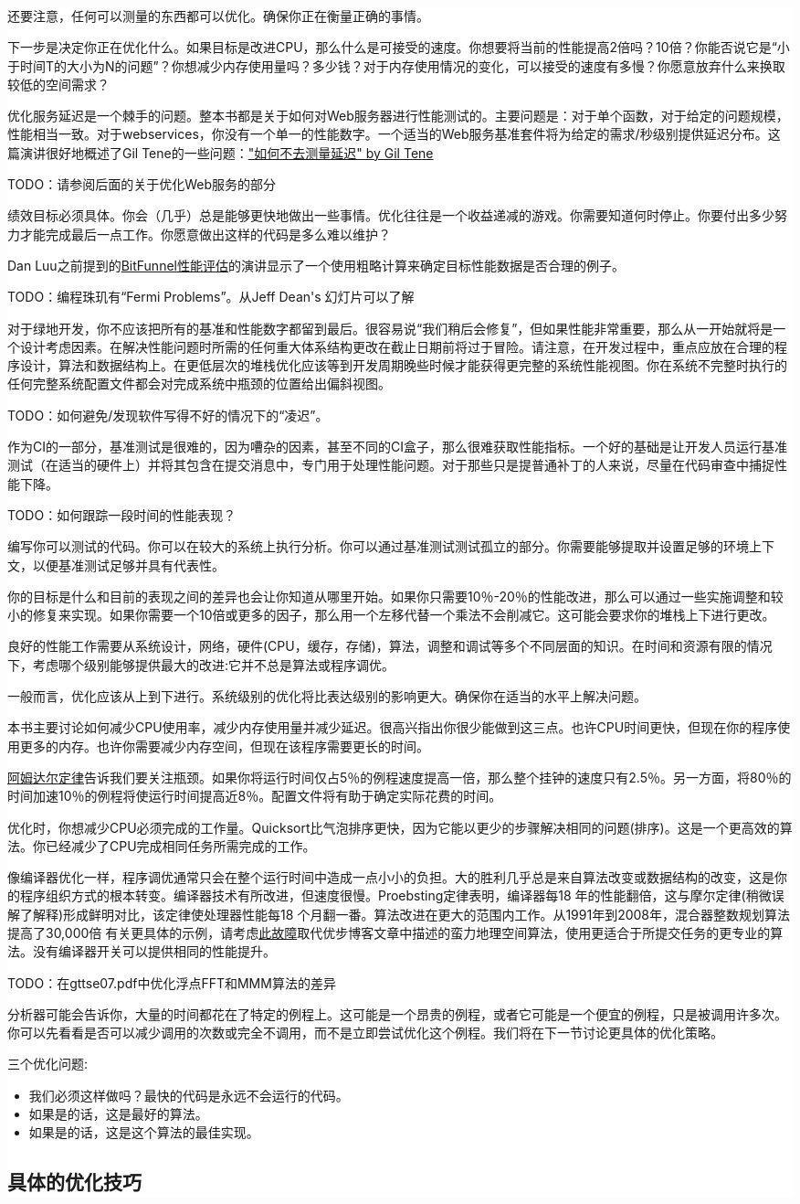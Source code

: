 还要注意，任何可以测量的东西都可以优化。确保你正在衡量正确的事情。

下一步是决定你正在优化什么。如果目标是改进CPU，那么什么是可接受的速度。你想要将当前的性能提高2倍吗？10倍？你能否说它是“小于时间T的大小为N的问题”？你想减少内存使用量吗？多少钱？对于内存使用情况的变化，可以接受的速度有多慢？你愿意放弃什么来换取较低的空间需求？

优化服务延迟是一个棘手的问题。整本书都是关于如何对Web服务器进行性能测试的。主要问题是：对于单个函数，对于给定的问题规模，性能相当一致。对于webservices，你没有一个单一的性能数字。一个适当的Web服务基准套件将为给定的需求/秒级别提供延迟分布。这篇演讲很好地概述了Gil Tene的一些问题：["如何不去测量延迟" by Gil Tene](https://youtu.be/lJ8ydIuPFeU)

TODO：请参阅后面的关于优化Web服务的部分

绩效目标必须具体。你会（几乎）总是能够更快地做出一些事情。优化往往是一个收益递减的游戏。你需要知道何时停止。你要付出多少努力才能完成最后一点工作。你愿意做出这样的代码是多么难以维护？

Dan Luu之前提到的[BitFunnel性能评估](http://bitfunnel.org/strangeloop)的演讲显示了一个使用粗略计算来确定目标性能数据是否合理的例子。

TODO：编程珠玑有“Fermi Problems”。从Jeff Dean's 幻灯片可以了解

对于绿地开发，你不应该把所有的基准和性能数字都留到最后。很容易说“我们稍后会修复”，但如果性能非常重要，那么从一开始就将是一个设计考虑因素。在解决性能问题时所需的任何重大体系结构更改在截止日期前将过于冒险。请注意，在开发过程中，重点应放在合理的程序设计，算​​法和数据结构上。在更低层次的堆栈优化应该等到开发周期晚些时候才能获得更完整的系统性能视图。你在系统不完整时执行的任何完整系统配置文件都会对完成系统中瓶颈的位置给出偏斜视图。

TODO：如何避免/发现软件写得不好的情况下的“凌迟”。

作为CI的一部分，基准测试是很难的，因为嘈杂的因素，甚至不同的CI盒子，那么很难获取性能指标。一个好的基础是让开发人员运行基准测试（在适当的硬件上）并将其包含在提交消息中，专门用于处理性能问题。对于那些只是提普通补丁的人来说，尽量在代码审查中捕捉性能下降。

TODO：如何跟踪一段时间的性能表现？

编写你可以测试的代码。你可以在较大的系统上执行分析。你可以通过基准测试测试孤立的部分。你需要能够提取并设置足够的环境上下文，以便基准测试足够并具有代表性。

你的目标是什么和目前的表现之间的差异也会让你知道从哪里开始。如果你只需要10％-20％的性能改进，那么可以通过一些实施调整和较小的修复来实现。如果你需要一个10倍或更多的因子，那么用一个左移代替一个乘法不会削减它。这可能会要求你的堆栈上下进行更改。

良好的性能工作需要从系统设计，网络，硬件(CPU，缓存，存储)，算法，调整和调试等多个不同层面的知识。在时间和资源有限的情况下，考虑哪个级别能够提供最大的改进:它并不总是算法或程序调优。

一般而言，优化应该从上到下进行。系统级别的优化将比表达级别的影响更大。确保你在适当的水平上解决问题。

本书主要讨论如何减少CPU使用率，减少内存使用量并减少延迟。很高兴指出你很少能做到这三点。也许CPU时间更快，但现在你的程序使用更多的内存。也许你需要减少内存空间，但现在该程序需要更长的时间。

[阿姆达尔定律](https://en.wikipedia.org/wiki/Amdahl%27s_law)告诉我们要关注瓶颈。如果你将运行时间仅占5％的例程速度提高一倍，那么整个挂钟的速度只有2.5％。另一方面，将80％的时间加速10％的例程将使运行时间提高近8％。配置文件将有助于确定实际花费的时间。

优化时，你想减少CPU必须完成的工作量。Quicksort比气泡排序更快，因为它能以更少的步骤解决相同的问题(排序)。这是一个更高效的算法。你已经减少了CPU完成相同任务所需完成的工作。

像编译器优化一样，程序调优通常只会在整个运行时间中造成一点小小的负担。大的胜利几乎总是来自算法改变或数据结构的改变，这是你的程序组织方式的根本转变。编译器技术有所改进，但速度很慢。Proebsting定律表明，编译器每18 年的性能翻倍，这与摩尔定律(稍微误解了解释)形成鲜明对比，该定律使处理器性能每18 个月翻一番。算法改进在更大的范围内工作。从1991年到2008年，混合器整数规划算法提高了30,000倍 有关更具体的示例，请考虑[此故障](https://medium.com/@buckhx/unwinding-uber-s-most-efficient-service-406413c5871d)取代优步博客文章中描述的蛮力地理空间算法，使用更适合于所提交任务的更专业的算法。没有编译器开关可以提供相同的性能提升。

TODO：在gttse07.pdf中优化浮点FFT和MMM算法的差异

分析器可能会告诉你，大量的时间都花在了特定的例程上。这可能是一个昂贵的例程，或者它可能是一个便宜的例程，只是被调用许多次。你可以先看看是否可以减少调用的次数或完全不调用，而不是立即尝试优化这个例程。我们将在下一节讨论更具体的优化策略。

三个优化问题:

- 我们必须这样做吗？最快的代码是永远不会运行的代码。
- 如果是的话，这是最好的算法。
- 如果是的话，这是这个算法的最佳实现。

## 具体的优化技巧
